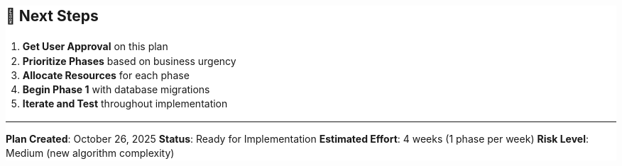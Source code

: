## 📝 Next Steps

1. **Get User Approval** on this plan
2. **Prioritize Phases** based on business urgency
3. **Allocate Resources** for each phase
4. **Begin Phase 1** with database migrations
5. **Iterate and Test** throughout implementation

---

**Plan Created**: October 26, 2025
**Status**: Ready for Implementation
**Estimated Effort**: 4 weeks (1 phase per week)
**Risk Level**: Medium (new algorithm complexity)

